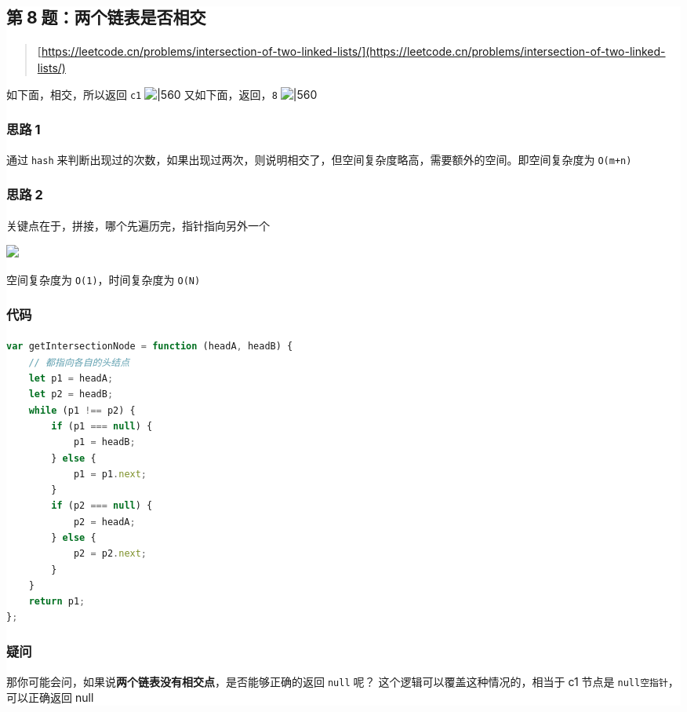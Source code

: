 ## 第 8 题：两个链表是否相交

> [https://leetcode.cn/problems/intersection-of-two-linked-lists/](https://leetcode.cn/problems/intersection-of-two-linked-lists/)


如下面，相交，所以返回 `c1`
![|560](https://832-1310531898.cos.ap-beijing.myqcloud.com/def94355a4edce1c7384c0730bbb2a6a.png)
又如下面，返回，`8`
![|560](https://832-1310531898.cos.ap-beijing.myqcloud.com/fdee7a7947e38677438607d6ee9de92f.png)

### 思路 1

通过 `hash` 来判断出现过的次数，如果出现过两次，则说明相交了，但空间复杂度略高，需要额外的空间。即空间复杂度为 `O(m+n)`

### 思路 2

关键点在于，拼接，哪个先遍历完，指针指向另外一个

![](https://832-1310531898.cos.ap-beijing.myqcloud.com/beaa1e2785882f802f7c0c94903ebaf2.png)

空间复杂度为 `O(1)`，时间复杂度为 `O(N)`

### 代码

```javascript
var getIntersectionNode = function (headA, headB) {
    // 都指向各自的头结点
    let p1 = headA;
    let p2 = headB;
    while (p1 !== p2) {
        if (p1 === null) {
            p1 = headB;
        } else {
            p1 = p1.next;
        }
        if (p2 === null) {
            p2 = headA;
        } else {
            p2 = p2.next;
        }
    }
    return p1;
};

```

### 疑问

那你可能会问，如果说**两个链表没有相交点**，是否能够正确的返回 `null` 呢？
这个逻辑可以覆盖这种情况的，相当于 c1 节点是 `null空指针`，可以正确返回 null


